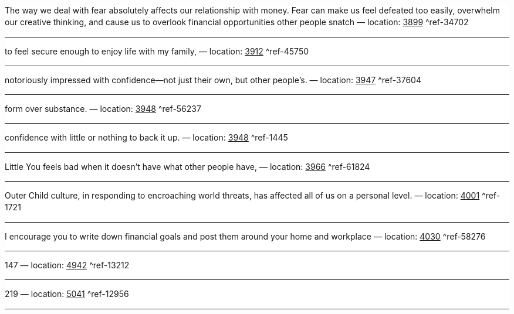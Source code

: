 The way we deal with fear absolutely affects our relationship with money. Fear can make us feel defeated too easily, overwhelm our creative thinking, and cause us to overlook financial opportunities other people snatch — location: [3899](kindle://book?action=open&asin=B00KC6FDLS&location=3899) ^ref-34702

---
to feel secure enough to enjoy life with my family, — location: [3912](kindle://book?action=open&asin=B00KC6FDLS&location=3912) ^ref-45750

---
notoriously impressed with confidence—not just their own, but other people’s. — location: [3947](kindle://book?action=open&asin=B00KC6FDLS&location=3947) ^ref-37604

---
form over substance. — location: [3948](kindle://book?action=open&asin=B00KC6FDLS&location=3948) ^ref-56237

---
confidence with little or nothing to back it up. — location: [3948](kindle://book?action=open&asin=B00KC6FDLS&location=3948) ^ref-1445

---
Little You feels bad when it doesn’t have what other people have, — location: [3966](kindle://book?action=open&asin=B00KC6FDLS&location=3966) ^ref-61824

---
Outer Child culture, in responding to encroaching world threats, has affected all of us on a personal level. — location: [4001](kindle://book?action=open&asin=B00KC6FDLS&location=4001) ^ref-1721

---
I encourage you to write down financial goals and post them around your home and workplace — location: [4030](kindle://book?action=open&asin=B00KC6FDLS&location=4030) ^ref-58276

---
147 — location: [4942](kindle://book?action=open&asin=B00KC6FDLS&location=4942) ^ref-13212

---
219 — location: [5041](kindle://book?action=open&asin=B00KC6FDLS&location=5041) ^ref-12956

---
